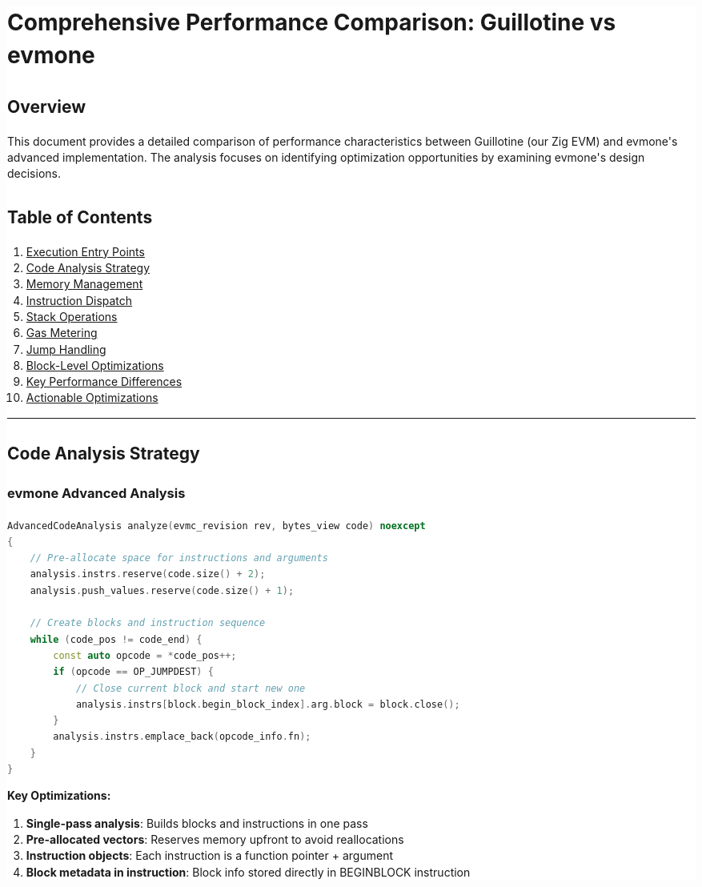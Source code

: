 # Comprehensive Performance Comparison: Guillotine vs evmone

## Overview
This document provides a detailed comparison of performance characteristics between Guillotine (our Zig EVM) and evmone's advanced implementation. The analysis focuses on identifying optimization opportunities by examining evmone's design decisions.

## Table of Contents
1. [Execution Entry Points](#execution-entry-points)
2. [Code Analysis Strategy](#code-analysis-strategy)
3. [Memory Management](#memory-management)
4. [Instruction Dispatch](#instruction-dispatch)
5. [Stack Operations](#stack-operations)
6. [Gas Metering](#gas-metering)
7. [Jump Handling](#jump-handling)
8. [Block-Level Optimizations](#block-level-optimizations)
9. [Key Performance Differences](#key-performance-differences)
10. [Actionable Optimizations](#actionable-optimizations)

---

## Code Analysis Strategy

### evmone Advanced Analysis
```cpp
AdvancedCodeAnalysis analyze(evmc_revision rev, bytes_view code) noexcept
{
    // Pre-allocate space for instructions and arguments
    analysis.instrs.reserve(code.size() + 2);
    analysis.push_values.reserve(code.size() + 1);
    
    // Create blocks and instruction sequence
    while (code_pos != code_end) {
        const auto opcode = *code_pos++;
        if (opcode == OP_JUMPDEST) {
            // Close current block and start new one
            analysis.instrs[block.begin_block_index].arg.block = block.close();
        }
        analysis.instrs.emplace_back(opcode_info.fn);
    }
}
```

**Key Optimizations:**
1. **Single-pass analysis**: Builds blocks and instructions in one pass
2. **Pre-allocated vectors**: Reserves memory upfront to avoid reallocations
3. **Instruction objects**: Each instruction is a function pointer + argument
4. **Block metadata in instruction**: Block info stored directly in BEGINBLOCK instruction

